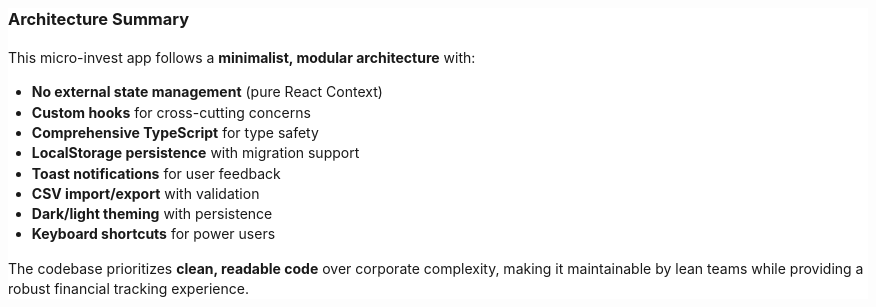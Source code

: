### Architecture Summary
This micro-invest app follows a **minimalist, modular architecture** with:
- **No external state management** (pure React Context)
- **Custom hooks** for cross-cutting concerns
- **Comprehensive TypeScript** for type safety
- **LocalStorage persistence** with migration support
- **Toast notifications** for user feedback
- **CSV import/export** with validation
- **Dark/light theming** with persistence
- **Keyboard shortcuts** for power users

The codebase prioritizes **clean, readable code** over corporate complexity, making it maintainable by lean teams while providing a robust financial tracking experience. 